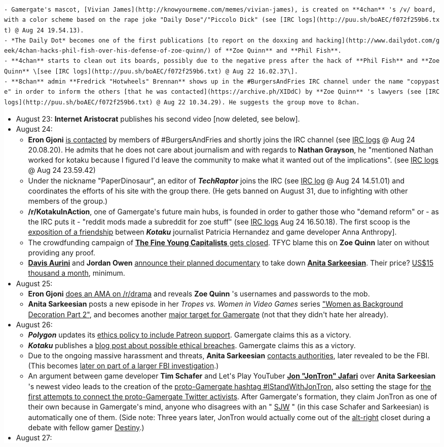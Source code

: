 	- Gamergate's mascot, [Vivian James](http://knowyourmeme.com/memes/vivian-james), is created on **4chan** 's /v/ board, with a color scheme based on the rape joke "Daily Dose"/"Piccolo Dick" (see [IRC logs](http://puu.sh/boAEC/f072f259b6.txt) @ Aug 24 19.54.13).
	- *The Daily Dot* becomes one of the first publications [to report on the doxxing and hacking](http://www.dailydot.com/geek/4chan-hacks-phil-fish-over-his-defense-of-zoe-quinn/) of **Zoe Quinn** and **Phil Fish**.
	- **4chan** starts to clean out its boards, possibly due to the negative press after the hack of **Phil Fish** and **Zoe Quinn** \[see [IRC logs](http://puu.sh/boAEC/f072f259b6.txt) @ Aug 22 16.02.37\].
	- **8chan** admin **Fredrick "Hotwheels" Brennan** shows up in the #BurgersAndFries IRC channel under the name "copypaste" in order to inform the others [that he was contacted](https://archive.ph/XIDdC) by **Zoe Quinn** 's lawyers (see [IRC logs](http://puu.sh/boAEC/f072f259b6.txt) @ Aug 22 10.34.29). He suggests the group move to 8chan.
- August 23: **Internet Aristocrat** publishes his second video \[now deleted, see below\].
- August 24:
	- **Eron Gjoni** [is contacted](http://imgur.com/tU931L8) by members of #BurgersAndFries and shortly joins the IRC channel (see [IRC logs](http://puu.sh/boAEC/f072f259b6.txt) @ Aug 24 20.08.20). He admits that he does not care about journalism and with regards to **Nathan Grayson**, he "mentioned Nathan worked for kotaku because I figured I'd leave the community to make what it wanted out of the implications". (see [IRC logs](http://puu.sh/boAEC/f072f259b6.txt) @ Aug 24 23.59.42)
	- Under the nickname "PaperDinosaur", an editor of ***TechRaptor*** joins the IRC (see [IRC log](http://puu.sh/boAEC/f072f259b6.txt) @ Aug 24 14.51.01) and coordinates the efforts of his site with the group there. (He gets banned on August 31, due to infighting with other members of the group.)
	- **/r/KotakuInAction**, one of Gamergate's future main hubs, is founded in order to gather those who "demand reform" or - as the IRC puts it - "reddit mods made a subreddit for zoe stuff" (see [IRC logs](http://puu.sh/boAEC/f072f259b6.txt) Aug 24 16.50.18). The first scoop is the [exposition of a friendship](http://np.reddit.com/r/KotakuInAction/comments/2egtwq/everyones_favorite_game_journalist_sjw_lives_with/) between ***Kotaku*** journalist Patricia Hernandez and game developer Anna Anthropy\].
	- The crowdfunding campaign of [**The Fine Young Capitalists** gets closed](http://i.imgur.com/EKNGSDJ.jpg). TFYC blame this on **Zoe Quinn** later on without providing any proof.
	- **[Davis Aurini](https://rationalwiki.org/wiki/Davis_Aurini "Davis Aurini")** and **Jordan Owen** [announce their planned documentary](http://wehuntedthemammoth.com/2014/08/24/a-proposed-new-anti-anita-sarkeesian-documentary-promises-to-give-voice-to-the-loudest-silent-majority-the-world-has-ever-known/) to take down **[Anita Sarkeesian](https://rationalwiki.org/wiki/Anita_Sarkeesian "Anita Sarkeesian")**. Their price? [US$15 thousand a month](https://www.patreon.com/thesarkeesianeffect), minimum.
- August 25:
	- **Eron Gjoni** [does an AMA on /r/drama](https://archive.ph/bCvHO) and reveals **Zoe Quinn** 's usernames and passwords to the mob.
	- **Anita Sarkeesian** posts a new episode in her *Tropes vs. Women in Video Games* series ["Women as Background Decoration Part 2"](https://www.youtube.com/watch?v=5i_RPr9DwMA), and becomes another [major target for Gamergate](https://twitter.com/femfreq/status/504718160902492160) (not that they didn't hate her already).
- August 26:
	- ***Polygon*** updates its [ethics policy to include Patreon support](http://www.polygon.com/forums/meta/2014/8/26/6071669/on-patreon-support). Gamergate claims this as a victory.
	- ***Kotaku*** publishes a [blog post about possible ethical breaches](http://kotaku.com/a-brief-note-about-the-continued-discussion-about-kotak-1627041269). Gamergate claims this as a victory.
	- Due to the ongoing massive harassment and threats, **Anita Sarkeesian** [contacts authorities](https://twitter.com/femfreq/status/504503232672960512), later revealed to be the FBI. (This becomes [later on part of a larger FBI investigation](http://www.polygon.com/2014/9/17/6225835/fbi-investigating-anita-sarkeesian-threats).)
	- An argument between game developer **Tim Schafer** and Let's Play YouTuber **[Jon "JonTron" Jafari](https://rationalwiki.org/wiki/JonTron "JonTron")** over **Anita Sarkeesian** 's newest video leads to the creation of the [proto-Gamergate hashtag #IStandWithJonTron](http://archive.ph/u3vQK), also setting the stage for [the first attempts to connect the proto-Gamergate Twitter activists](https://archive.ph/Ng2rj). After Gamergate's formation, they claim JonTron as one of their own because in Gamergate's mind, anyone who disagrees with an " [SJW](https://rationalwiki.org/wiki/SJW "SJW") " (in this case Schafer and Sarkeesian) is automatically one of them.
		(Side note: Three years later, JonTron would actually come out of the [alt-right](https://rationalwiki.org/wiki/Alt-right "Alt-right") closet during a debate with fellow gamer [Destiny](https://rationalwiki.org/wiki/Destiny_\(person\) "Destiny (person)").)
- August 27: